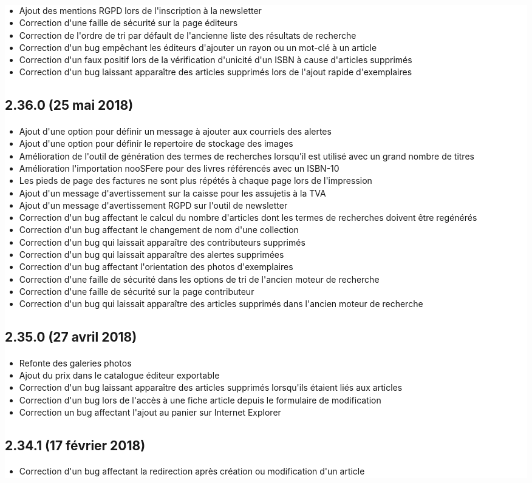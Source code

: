- Ajout des mentions RGPD lors de l'inscription à la newsletter
- Correction d'une faille de sécurité sur la page éditeurs
- Correction de l'ordre de tri par défault de l'ancienne liste des résultats
  de recherche
- Correction d'un bug empêchant les éditeurs d'ajouter un rayon ou un mot-clé
  à un article
- Correction d'un faux positif lors de la vérification d'unicité d'un ISBN
  à cause d'articles supprimés
- Correction d'un bug laissant apparaître des articles supprimés lors de
  l'ajout rapide d'exemplaires

## 2.36.0 (25 mai 2018)

- Ajout d'une option pour définir un message à ajouter aux courriels des alertes
- Ajout d'une option pour définir le repertoire de stockage des images
- Amélioration de l'outil de génération des termes de recherches lorsqu'il est
  utilisé avec un grand nombre de titres
- Amélioration l'importation nooSFere pour des livres référencés avec un ISBN-10
- Les pieds de page des factures ne sont plus répétés à chaque page lors de
  l'impression
- Ajout d'un message d'avertissement sur la caisse pour les assujetis à la TVA
- Ajout d'un message d'avertissement RGPD sur l'outil de newsletter
- Correction d'un bug affectant le calcul du nombre d'articles dont les termes
  de recherches doivent être regénérés
- Correction d'un bug affectant le changement de nom d'une collection
- Correction d'un bug qui laissait apparaître des contributeurs supprimés
- Correction d'un bug qui laissait apparaître des alertes supprimées
- Correction d'un bug affectant l'orientation des photos d'exemplaires
- Correction d'une faille de sécurité dans les options de tri de l'ancien
  moteur de recherche
- Correction d'une faille de sécurité sur la page contributeur
- Correction d'un bug qui laissait apparaître des articles supprimés dans
  l'ancien moteur de recherche

## 2.35.0 (27 avril 2018)

- Refonte des galeries photos
- Ajout du prix dans le catalogue éditeur exportable
- Correction d'un bug laissant apparaître des articles supprimés lorsqu'ils
  étaient liés
  aux articles
- Correction d'un bug lors de l'accès à une fiche article depuis le formulaire
  de
  modification
- Correction un bug affectant l'ajout au panier sur Internet Explorer

## 2.34.1 (17 février 2018)

- Correction d'un bug affectant la redirection après création ou modification
  d'un article
